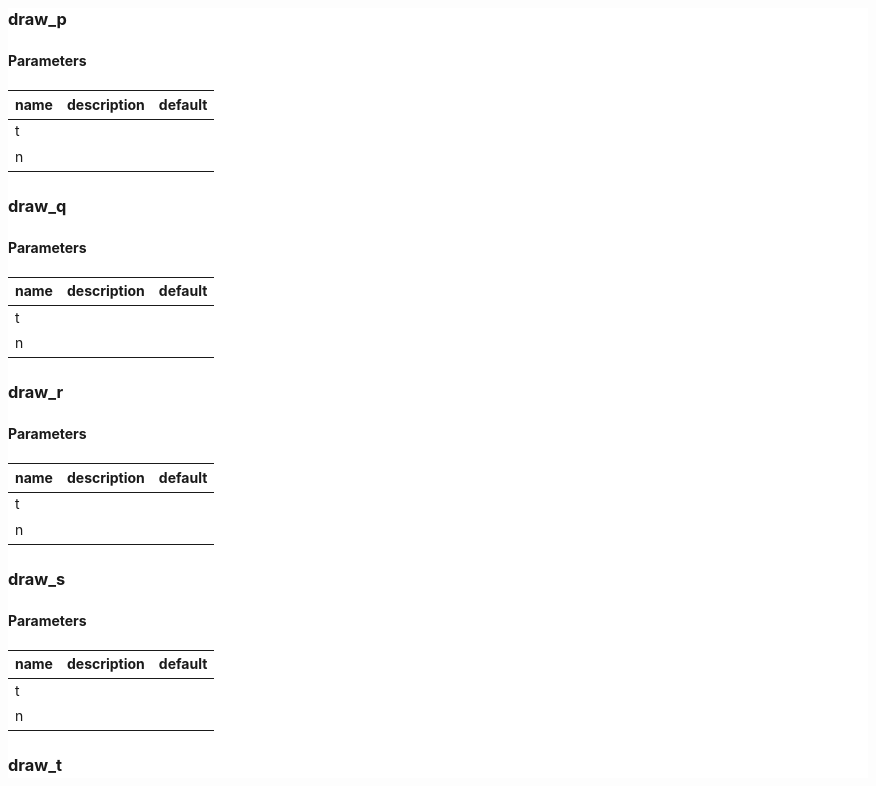 



### draw_p



#### Parameters
name | description | default
--- | --- | ---
t |  | 
n |  | 





### draw_q



#### Parameters
name | description | default
--- | --- | ---
t |  | 
n |  | 





### draw_r



#### Parameters
name | description | default
--- | --- | ---
t |  | 
n |  | 





### draw_s



#### Parameters
name | description | default
--- | --- | ---
t |  | 
n |  | 





### draw_t

